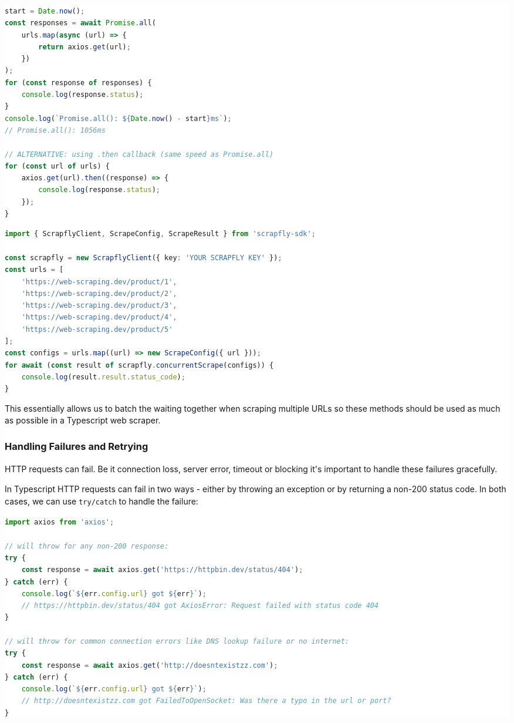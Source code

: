 ```typescript
start = Date.now();
const responses = await Promise.all(
	urls.map(async (url) => {
		return axios.get(url);
	})
);
for (const response of responses) {
	console.log(response.status);
}
console.log(`Promise.all(): ${Date.now() - start}ms`);
// Promise.all(): 1056ms

// ALTERNATIVE: using .then callback (same speed as Promise.all)
for (const url of urls) {
	axios.get(url).then((response) => {
		console.log(response.status);
	});
}
```

```typescript
import { ScrapflyClient, ScrapeConfig, ScrapeResult } from 'scrapfly-sdk';

const scrapfly = new ScrapflyClient({ key: 'YOUR SCRAPFLY KEY' });
const urls = [
	'https://web-scraping.dev/product/1',
	'https://web-scraping.dev/product/2',
	'https://web-scraping.dev/product/3',
	'https://web-scraping.dev/product/4',
	'https://web-scraping.dev/product/5'
];
const configs = urls.map((url) => new ScrapeConfig({ url }));
for await (const result of scrapfly.concurrentScrape(configs)) {
	console.log(result.result.status_code);
}
```

This essentially allows us to batch the waiting together when scraping multiple URLs so these methods should be used as much as possible in a Typescript web scraper.

### Handling Failures and Retrying

HTTP requests can fail. Be it connection loss, server error, timeout or blocking it's important to handle these failures gracefully.

In Typescript HTTP requests can fail in two ways - either by throwing an exception or by returning a non-200 status code. In both cases, we can use `try/catch` to handle the failure:

```typescript
import axios from 'axios';

// will throw for any non-200 response:
try {
	const response = await axios.get('https://httpbin.dev/status/404');
} catch (err) {
	console.log(`${err.config.url} got ${err}`);
	// https://httpbin.dev/status/404 got AxiosError: Request failed with status code 404
}

// will throw for common connection errors like DNS lookup failure or no internet:
try {
	const response = await axios.get('http://doesntexistzz.com');
} catch (err) {
	console.log(`${err.config.url} got ${err}`);
	// http://doesntexistzz.com got FailedToOpenSocket: Was there a typo in the url or port?
}
```
